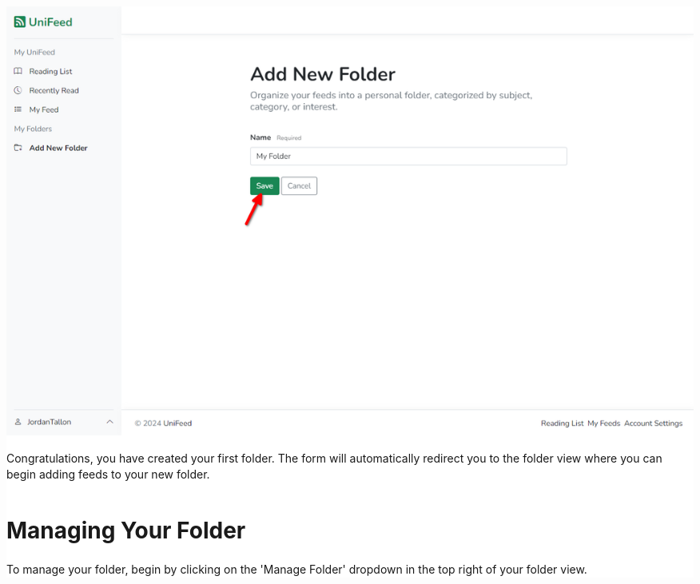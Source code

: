 ![add_new_folder_form_save](attachments/add_new_folder_form_save.png)

Congratulations, you have created your first folder. The form will automatically redirect you to the folder view where you can begin adding feeds to your new folder. 

# Managing Your Folder

To manage your folder, begin by clicking on the 'Manage Folder' dropdown in the top right of your folder view.
